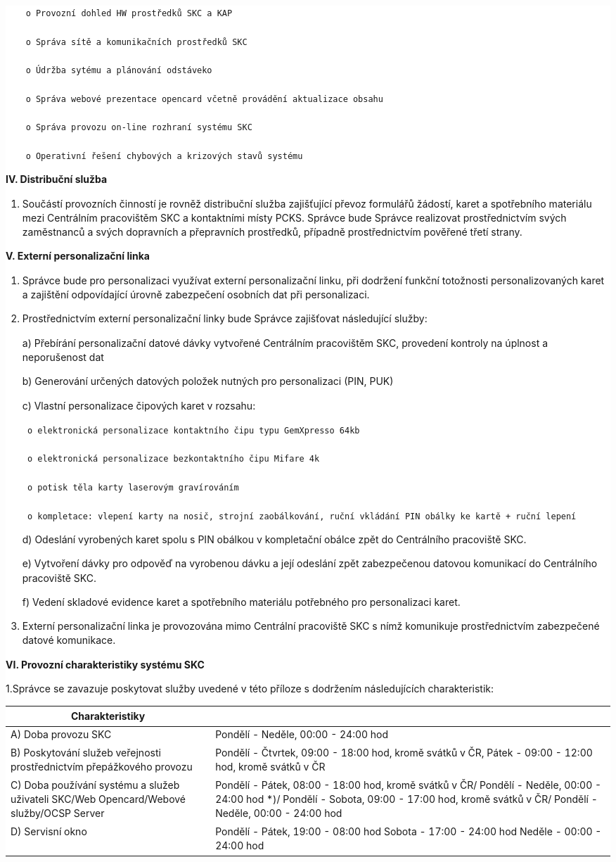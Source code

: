 		o Provozní dohled HW prostředků SKC a KAP
 
		o Správa sítě a komunikačních prostředků SKC
		
		o Údržba sytému a plánování odstáveko

		o Správa webové prezentace opencard včetně provádění aktualizace obsahu

		o Správa provozu on-line rozhraní systému SKC

		o Operativní řešení chybových a krizových stavů systému

**IV. Distribuční služba**

1. Součástí provozních činností je rovněž distribuční služba zajišťující převoz formulářů žádostí,
karet a spotřebního materiálu mezi Centrálním pracovištěm SKC a kontaktními místy PCKS.
Správce bude Správce realizovat prostřednictvím svých zaměstnanců a svých dopravních a
přepravních prostředků, případně prostřednictvím pověřené třetí strany.

**V. Externí personalizační linka**

1. Správce bude pro personalizaci využívat externí personalizační linku, při dodržení funkční totožnosti personalizovaných karet a zajištění odpovídající úrovně zabezpečení osobních dat při personalizaci.

2. Prostřednictvím externí personalizační linky bude Správce zajišťovat následující služby:

	a) Přebírání personalizační datové dávky vytvořené Centrálním pracovištěm SKC, provedení kontroly na úplnost a neporušenost dat

	b) Generování určených datových položek nutných pro personalizaci (PIN, PUK)

	c) Vlastní personalizace čipových karet v rozsahu:

		o elektronická personalizace kontaktního čipu typu GemXpresso 64kb

		o elektronická personalizace bezkontaktního čipu Mifare 4k

		o potisk těla karty laserovým gravírováním

		o kompletace: vlepení karty na nosič, strojní zaobálkování, ruční vkládání PIN obálky ke kartě + ruční lepení

	d) Odeslání vyrobených karet spolu s PIN obálkou v kompletační obálce zpět do Centrálního pracoviště SKC.

	e) Vytvoření dávky pro odpověď na vyrobenou dávku a její odeslání zpět zabezpečenou datovou komunikací do Centrálního pracoviště SKC.

	f) Vedení skladové evidence karet a spotřebního materiálu potřebného pro personalizaci karet.

3. Externí personalizační linka je provozována mimo Centrální pracoviště SKC s nímž komunikuje prostřednictvím zabezpečené datové komunikace.

**VI. Provozní charakteristiky systému SKC**

1.Správce se zavazuje poskytovat služby uvedené v této příloze s dodržením následujících charakteristik:

|Charakteristiky||
|---|---|
|A) Doba provozu SKC| Pondělí - Neděle, 00:00 - 24:00 hod|
|B) Poskytování služeb veřejnosti prostřednictvím přepážkového provozu| Pondělí - Čtvrtek, 09:00 - 18:00 hod, kromě svátků v ČR, Pátek - 09:00 - 12:00 hod, kromě svátků v ČR|
|C) Doba používání systému a služeb uživateli SKC/Web Opencard/Webové služby/OCSP Server| Pondělí - Pátek, 08:00 - 18:00 hod, kromě svátků v ČR/ Pondělí - Neděle, 00:00 - 24:00 hod *)/ Pondělí - Sobota, 09:00 - 17:00 hod, kromě svátků v ČR/ Pondělí - Neděle, 00:00 - 24:00 hod|
|D) Servisní okno| Pondělí - Pátek, 19:00 - 08:00 hod Sobota - 17:00 - 24:00 hod Neděle - 00:00 - 24:00 hod|
